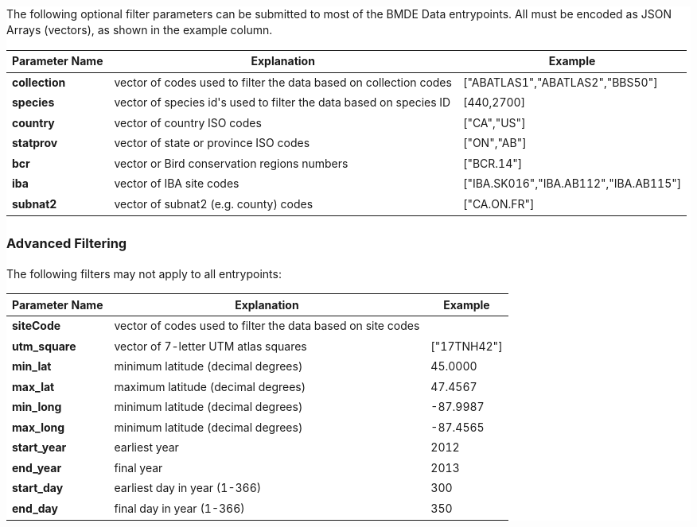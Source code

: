 The following optional filter parameters can be submitted to most of the BMDE Data entrypoints. All must be encoded as JSON Arrays (vectors), as
shown in the example column.

| Parameter Name | Explanation | Example |
| -------------- | ----------- | ------- |
| **collection** | vector of codes used to filter the data based on collection codes | ["ABATLAS1","ABATLAS2","BBS50"] |
| **species** | vector of species id's used to filter the data based on species ID | [440,2700] |
| **country** | vector of country ISO codes | ["CA","US"] |
| **statprov** | vector of state or province ISO codes | ["ON","AB"] |
| **bcr** | vector or Bird conservation regions numbers | ["BCR.14"] |
| **iba** | vector of IBA site codes | ["IBA.SK016","IBA.AB112","IBA.AB115"] |
| **subnat2** | vector of subnat2 (e.g. county) codes | ["CA.ON.FR"] |

### Advanced Filtering ###

The following filters may not apply to all entrypoints:

| Parameter Name | Explanation | Example |
| -------------- | ----------- | ------- |
| **siteCode** | vector of codes used to filter the data based on site codes |
| **utm_square** | vector of 7-letter UTM atlas squares | ["17TNH42"] |
| **min_lat** | minimum latitude (decimal degrees) | 45.0000 |
| **max_lat** | maximum latitude (decimal degrees) | 47.4567 |
| **min_long** | minimum latitude (decimal degrees) | -87.9987 |
| **max_long** | minimum latitude (decimal degrees) | -87.4565 |
| **start_year** | earliest year | 2012 |
| **end_year** | final year | 2013 |
| **start_day** | earliest day in year (1-366) | 300 |
| **end_day** | final day in year (1-366) | 350 |


